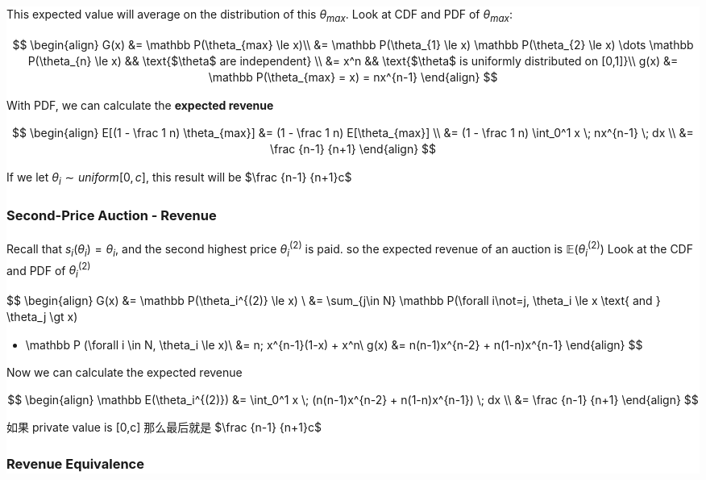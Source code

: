 This expected value will average on the distribution of this $\theta_{max}$. Look at CDF and PDF of $\theta_{max}$:

$$
\begin{align}
G(x) &= \mathbb P(\theta_{max} \le x)\\
&= \mathbb P(\theta_{1} \le x) \mathbb P(\theta_{2} \le x) \dots \mathbb P(\theta_{n} \le x) && \text{$\theta$ are independent} \\
&= x^n && \text{$\theta$ is uniformly distributed on [0,1]}\\
g(x) &= \mathbb P(\theta_{max} = x) = nx^{n-1}
\end{align}
$$

With PDF, we can calculate the **expected revenue**

$$
\begin{align}
E[(1 - \frac 1 n) \theta_{max}]
&= (1 - \frac 1 n) E[\theta_{max}] \\
&= (1 - \frac 1 n) \int_0^1 x \; nx^{n-1} \; dx \\
&= \frac {n-1} {n+1}
\end{align}
$$

If we let $\theta_i \sim uniform[0,c]$, this result will be $\frac {n-1} {n+1}c$

### Second-Price Auction - Revenue

Recall that $s_i(\theta_i) = \theta_i$, and the second highest price $\theta_i^{(2)}$ is paid. so the expected revenue of an auction is $\mathbb E(\theta_i^{(2)})$ Look at the CDF and PDF of $\theta_i^{(2)}$

$$
\begin{align}
G(x) &= \mathbb P(\theta_i^{(2)} \le x) \\
&= \sum_{j\in N} \mathbb P(\forall i\not=j, \theta_i \le x \text{ and } \theta_j \gt x)
 + \mathbb P (\forall i \in N, \theta_i \le x)\\
&= n\; x^{n-1}(1-x) + x^n\\
g(x) &= n(n-1)x^{n-2} + n(1-n)x^{n-1}
\end{align}
$$

Now we can calculate the expected revenue

$$
\begin{align}
\mathbb E(\theta_i^{(2)})
&= \int_0^1 x \; (n(n-1)x^{n-2} + n(1-n)x^{n-1}) \; dx \\
&= \frac {n-1} {n+1}
\end{align}
$$

如果 private value is [0,c] 那么最后就是 $\frac {n-1} {n+1}c$

### Revenue Equivalence
